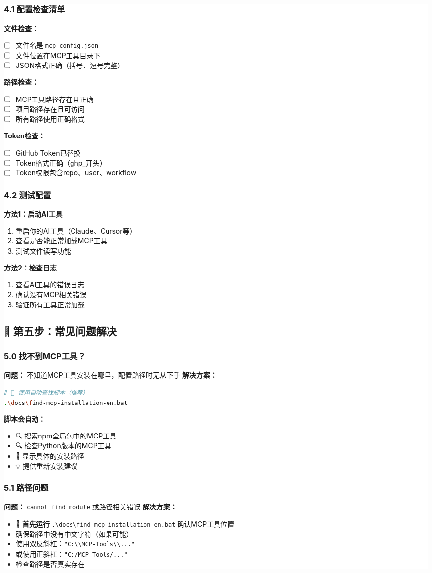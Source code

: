 ### **4.1 配置检查清单**

**文件检查：**
- [ ] 文件名是 `mcp-config.json`
- [ ] 文件位置在MCP工具目录下
- [ ] JSON格式正确（括号、逗号完整）

**路径检查：**
- [ ] MCP工具路径存在且正确
- [ ] 项目路径存在且可访问
- [ ] 所有路径使用正确格式

**Token检查：**
- [ ] GitHub Token已替换
- [ ] Token格式正确（ghp_开头）
- [ ] Token权限包含repo、user、workflow

### **4.2 测试配置**

**方法1：启动AI工具**
1. 重启你的AI工具（Claude、Cursor等）
2. 查看是否能正常加载MCP工具
3. 测试文件读写功能

**方法2：检查日志**
1. 查看AI工具的错误日志
2. 确认没有MCP相关错误
3. 验证所有工具正常加载

## 🐛 第五步：常见问题解决

### **5.0 找不到MCP工具？**

**问题：** 不知道MCP工具安装在哪里，配置路径时无从下手
**解决方案：**
```bash
# 🚀 使用自动查找脚本（推荐）
.\docs\find-mcp-installation-en.bat
```

**脚本会自动：**
- 🔍 搜索npm全局包中的MCP工具
- 🔍 检查Python版本的MCP工具
- 📍 显示具体的安装路径
- 💡 提供重新安装建议

### **5.1 路径问题**

**问题：** `cannot find module` 或路径相关错误
**解决方案：**
- 🚀 **首先运行** `.\docs\find-mcp-installation-en.bat` 确认MCP工具位置
- 确保路径中没有中文字符（如果可能）
- 使用双反斜杠：`"C:\\MCP-Tools\\..."`
- 或使用正斜杠：`"C:/MCP-Tools/..."`
- 检查路径是否真实存在
